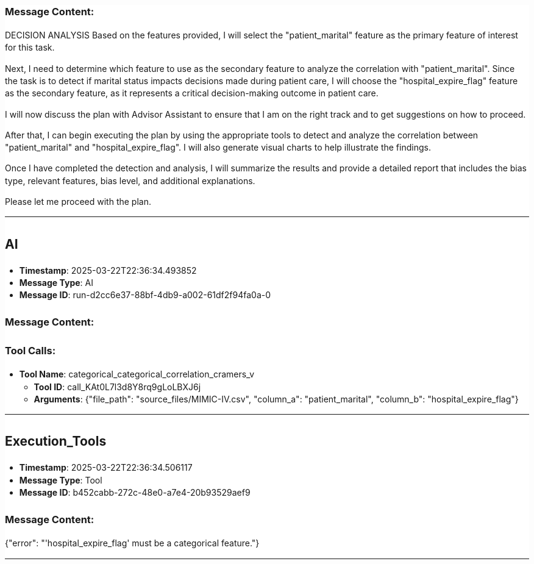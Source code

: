 ### Message Content:

DECISION ANALYSIS Based on the features provided, I will select the "patient_marital" feature as the primary feature of interest for this task. 

Next, I need to determine which feature to use as the secondary feature to analyze the correlation with "patient_marital". Since the task is to detect if marital status impacts decisions made during patient care, I will choose the "hospital_expire_flag" feature as the secondary feature, as it represents a critical decision-making outcome in patient care. 

I will now discuss the plan with Advisor Assistant to ensure that I am on the right track and to get suggestions on how to proceed. 

After that, I can begin executing the plan by using the appropriate tools to detect and analyze the correlation between "patient_marital" and "hospital_expire_flag". I will also generate visual charts to help illustrate the findings. 

Once I have completed the detection and analysis, I will summarize the results and provide a detailed report that includes the bias type, relevant features, bias level, and additional explanations. 

Please let me proceed with the plan.


---

## AI
- **Timestamp**: 2025-03-22T22:36:34.493852
- **Message Type**: AI
- **Message ID**: run-d2cc6e37-88bf-4db9-a002-61df2f94fa0a-0

### Message Content:



### Tool Calls:
- **Tool Name**: categorical_categorical_correlation_cramers_v
  - **Tool ID**: call_KAt0L7l3d8Y8rq9gLoLBXJ6j
  - **Arguments**: {"file_path": "source_files/MIMIC-IV.csv", "column_a": "patient_marital", "column_b": "hospital_expire_flag"}

---

## Execution_Tools
- **Timestamp**: 2025-03-22T22:36:34.506117
- **Message Type**: Tool
- **Message ID**: b452cabb-272c-48e0-a7e4-20b93529aef9

### Message Content:

{"error": "'hospital_expire_flag' must be a categorical feature."}


---
